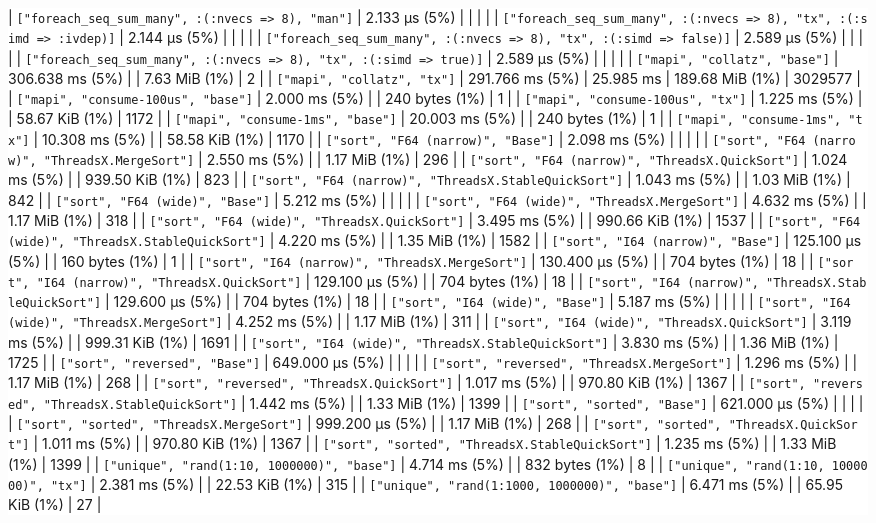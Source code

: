 | `["foreach_seq_sum_many", :(:nvecs => 8), "man"]`                    |   2.133 μs (5%) |           |                 |             |
| `["foreach_seq_sum_many", :(:nvecs => 8), "tx", :(:simd => :ivdep)]` |   2.144 μs (5%) |           |                 |             |
| `["foreach_seq_sum_many", :(:nvecs => 8), "tx", :(:simd => false)]`  |   2.589 μs (5%) |           |                 |             |
| `["foreach_seq_sum_many", :(:nvecs => 8), "tx", :(:simd => true)]`   |   2.589 μs (5%) |           |                 |             |
| `["mapi", "collatz", "base"]`                                        | 306.638 ms (5%) |           |   7.63 MiB (1%) |           2 |
| `["mapi", "collatz", "tx"]`                                          | 291.766 ms (5%) | 25.985 ms | 189.68 MiB (1%) |     3029577 |
| `["mapi", "consume-100us", "base"]`                                  |   2.000 ms (5%) |           |  240 bytes (1%) |           1 |
| `["mapi", "consume-100us", "tx"]`                                    |   1.225 ms (5%) |           |  58.67 KiB (1%) |        1172 |
| `["mapi", "consume-1ms", "base"]`                                    |  20.003 ms (5%) |           |  240 bytes (1%) |           1 |
| `["mapi", "consume-1ms", "tx"]`                                      |  10.308 ms (5%) |           |  58.58 KiB (1%) |        1170 |
| `["sort", "F64 (narrow)", "Base"]`                                   |   2.098 ms (5%) |           |                 |             |
| `["sort", "F64 (narrow)", "ThreadsX.MergeSort"]`                     |   2.550 ms (5%) |           |   1.17 MiB (1%) |         296 |
| `["sort", "F64 (narrow)", "ThreadsX.QuickSort"]`                     |   1.024 ms (5%) |           | 939.50 KiB (1%) |         823 |
| `["sort", "F64 (narrow)", "ThreadsX.StableQuickSort"]`               |   1.043 ms (5%) |           |   1.03 MiB (1%) |         842 |
| `["sort", "F64 (wide)", "Base"]`                                     |   5.212 ms (5%) |           |                 |             |
| `["sort", "F64 (wide)", "ThreadsX.MergeSort"]`                       |   4.632 ms (5%) |           |   1.17 MiB (1%) |         318 |
| `["sort", "F64 (wide)", "ThreadsX.QuickSort"]`                       |   3.495 ms (5%) |           | 990.66 KiB (1%) |        1537 |
| `["sort", "F64 (wide)", "ThreadsX.StableQuickSort"]`                 |   4.220 ms (5%) |           |   1.35 MiB (1%) |        1582 |
| `["sort", "I64 (narrow)", "Base"]`                                   | 125.100 μs (5%) |           |  160 bytes (1%) |           1 |
| `["sort", "I64 (narrow)", "ThreadsX.MergeSort"]`                     | 130.400 μs (5%) |           |  704 bytes (1%) |          18 |
| `["sort", "I64 (narrow)", "ThreadsX.QuickSort"]`                     | 129.100 μs (5%) |           |  704 bytes (1%) |          18 |
| `["sort", "I64 (narrow)", "ThreadsX.StableQuickSort"]`               | 129.600 μs (5%) |           |  704 bytes (1%) |          18 |
| `["sort", "I64 (wide)", "Base"]`                                     |   5.187 ms (5%) |           |                 |             |
| `["sort", "I64 (wide)", "ThreadsX.MergeSort"]`                       |   4.252 ms (5%) |           |   1.17 MiB (1%) |         311 |
| `["sort", "I64 (wide)", "ThreadsX.QuickSort"]`                       |   3.119 ms (5%) |           | 999.31 KiB (1%) |        1691 |
| `["sort", "I64 (wide)", "ThreadsX.StableQuickSort"]`                 |   3.830 ms (5%) |           |   1.36 MiB (1%) |        1725 |
| `["sort", "reversed", "Base"]`                                       | 649.000 μs (5%) |           |                 |             |
| `["sort", "reversed", "ThreadsX.MergeSort"]`                         |   1.296 ms (5%) |           |   1.17 MiB (1%) |         268 |
| `["sort", "reversed", "ThreadsX.QuickSort"]`                         |   1.017 ms (5%) |           | 970.80 KiB (1%) |        1367 |
| `["sort", "reversed", "ThreadsX.StableQuickSort"]`                   |   1.442 ms (5%) |           |   1.33 MiB (1%) |        1399 |
| `["sort", "sorted", "Base"]`                                         | 621.000 μs (5%) |           |                 |             |
| `["sort", "sorted", "ThreadsX.MergeSort"]`                           | 999.200 μs (5%) |           |   1.17 MiB (1%) |         268 |
| `["sort", "sorted", "ThreadsX.QuickSort"]`                           |   1.011 ms (5%) |           | 970.80 KiB (1%) |        1367 |
| `["sort", "sorted", "ThreadsX.StableQuickSort"]`                     |   1.235 ms (5%) |           |   1.33 MiB (1%) |        1399 |
| `["unique", "rand(1:10, 1000000)", "base"]`                          |   4.714 ms (5%) |           |  832 bytes (1%) |           8 |
| `["unique", "rand(1:10, 1000000)", "tx"]`                            |   2.381 ms (5%) |           |  22.53 KiB (1%) |         315 |
| `["unique", "rand(1:1000, 1000000)", "base"]`                        |   6.471 ms (5%) |           |  65.95 KiB (1%) |          27 |